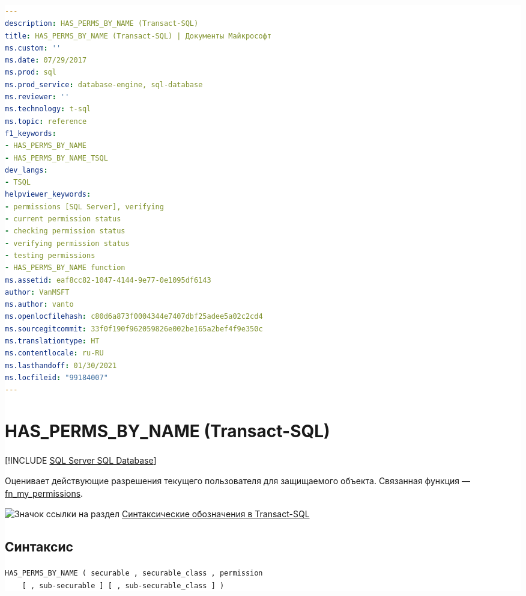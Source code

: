 ```yaml
---
description: HAS_PERMS_BY_NAME (Transact-SQL)
title: HAS_PERMS_BY_NAME (Transact-SQL) | Документы Майкрософт
ms.custom: ''
ms.date: 07/29/2017
ms.prod: sql
ms.prod_service: database-engine, sql-database
ms.reviewer: ''
ms.technology: t-sql
ms.topic: reference
f1_keywords:
- HAS_PERMS_BY_NAME
- HAS_PERMS_BY_NAME_TSQL
dev_langs:
- TSQL
helpviewer_keywords:
- permissions [SQL Server], verifying
- current permission status
- checking permission status
- verifying permission status
- testing permissions
- HAS_PERMS_BY_NAME function
ms.assetid: eaf8cc82-1047-4144-9e77-0e1095df6143
author: VanMSFT
ms.author: vanto
ms.openlocfilehash: c80d6a873f0004344e7407dbf25adee5a02c2cd4
ms.sourcegitcommit: 33f0f190f962059826e002be165a2bef4f9e350c
ms.translationtype: HT
ms.contentlocale: ru-RU
ms.lasthandoff: 01/30/2021
ms.locfileid: "99184007"
---
```

# <a name="has_perms_by_name-transact-sql"></a>HAS_PERMS_BY_NAME (Transact-SQL)
[!INCLUDE [SQL Server SQL Database](../../includes/applies-to-version/sql-asdb.md)]

  Оценивает действующие разрешения текущего пользователя для защищаемого объекта. Связанная функция — [fn_my_permissions](../../relational-databases/system-functions/sys-fn-my-permissions-transact-sql.md).  
  
 ![Значок ссылки на раздел](../../database-engine/configure-windows/media/topic-link.gif "Значок ссылки на раздел") [Синтаксические обозначения в Transact-SQL](../../t-sql/language-elements/transact-sql-syntax-conventions-transact-sql.md)  
  
## <a name="syntax"></a>Синтаксис  
  
```syntaxsql
HAS_PERMS_BY_NAME ( securable , securable_class , permission    
    [ , sub-securable ] [ , sub-securable_class ] )  
```  
  